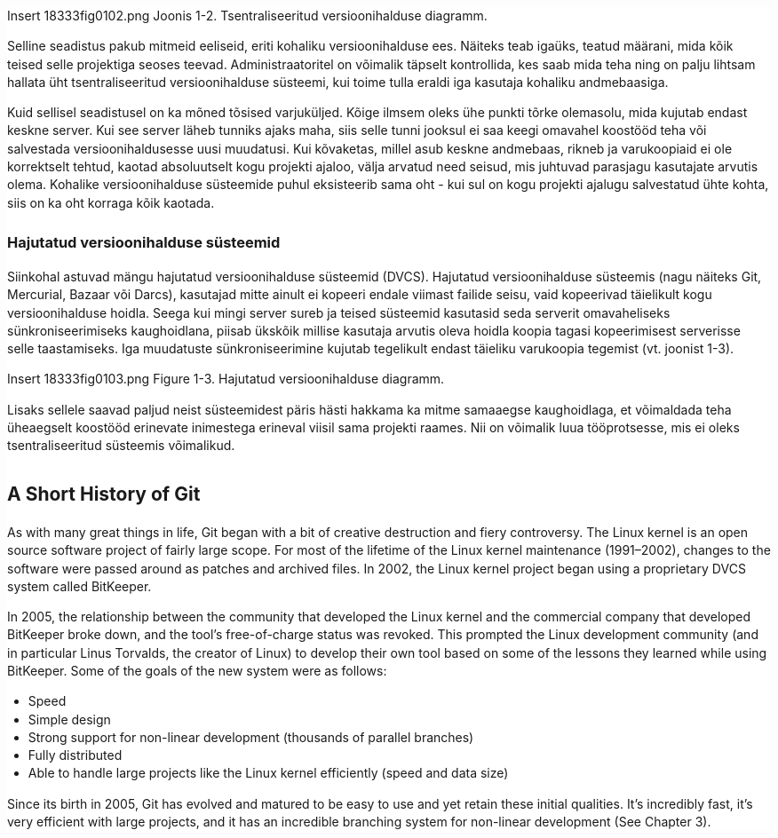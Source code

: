 Insert 18333fig0102.png
Joonis 1-2. Tsentraliseeritud versioonihalduse diagramm.

Selline seadistus pakub mitmeid eeliseid, eriti kohaliku versioonihalduse ees. Näiteks teab igaüks, teatud määrani, mida kõik teised selle projektiga seoses teevad. Administraatoritel on võimalik täpselt kontrollida, kes saab mida teha ning on palju lihtsam hallata üht tsentraliseeritud versioonihalduse süsteemi, kui toime tulla eraldi iga kasutaja kohaliku andmebaasiga.

Kuid sellisel seadistusel on ka mõned tõsised varjuküljed. Kõige ilmsem oleks ühe punkti tõrke olemasolu, mida kujutab endast keskne server. Kui see server läheb tunniks ajaks maha, siis selle tunni jooksul ei saa keegi omavahel koostööd teha või salvestada versioonihaldusesse uusi muudatusi. Kui kõvaketas, millel asub keskne andmebaas, rikneb ja varukoopiaid ei ole korrektselt tehtud, kaotad absoluutselt kogu projekti ajaloo, välja arvatud need seisud, mis juhtuvad parasjagu kasutajate arvutis olema. Kohalike versioonihalduse süsteemide puhul eksisteerib sama oht - kui sul on kogu projekti ajalugu salvestatud ühte kohta, siis on ka oht korraga kõik kaotada.

### Hajutatud versioonihalduse süsteemid ###

Siinkohal astuvad mängu hajutatud versioonihalduse süsteemid (DVCS). Hajutatud versioonihalduse süsteemis (nagu näiteks Git, Mercurial, Bazaar või Darcs), kasutajad mitte ainult ei kopeeri endale viimast failide seisu, vaid kopeerivad täielikult kogu versioonihalduse hoidla. Seega kui mingi server sureb ja teised süsteemid kasutasid seda serverit omavaheliseks sünkroniseerimiseks kaughoidlana, piisab ükskõik millise kasutaja arvutis oleva hoidla koopia tagasi kopeerimisest serverisse selle taastamiseks. Iga muudatuste sünkroniseerimine kujutab tegelikult endast täieliku varukoopia tegemist (vt. joonist 1-3).

Insert 18333fig0103.png
Figure 1-3. Hajutatud versioonihalduse diagramm.

Lisaks sellele saavad paljud neist süsteemidest päris hästi hakkama ka mitme samaaegse kaughoidlaga, et võimaldada teha üheaegselt koostööd erinevate inimestega erineval viisil sama projekti raames. Nii on võimalik luua tööprotsesse, mis ei oleks tsentraliseeritud süsteemis võimalikud.

## A Short History of Git ##

As with many great things in life, Git began with a bit of creative destruction and fiery controversy. The Linux kernel is an open source software project of fairly large scope. For most of the lifetime of the Linux kernel maintenance (1991–2002), changes to the software were passed around as patches and archived files. In 2002, the Linux kernel project began using a proprietary DVCS system called BitKeeper.

In 2005, the relationship between the community that developed the Linux kernel and the commercial company that developed BitKeeper broke down, and the tool’s free-of-charge status was revoked. This prompted the Linux development community (and in particular Linus Torvalds, the creator of Linux) to develop their own tool based on some of the lessons they learned while using BitKeeper. Some of the goals of the new system were as follows:

*	Speed
*	Simple design
*	Strong support for non-linear development (thousands of parallel branches)
*	Fully distributed
*	Able to handle large projects like the Linux kernel efficiently (speed and data size)

Since its birth in 2005, Git has evolved and matured to be easy to use and yet retain these initial qualities. It’s incredibly fast, it’s very efficient with large projects, and it has an incredible branching system for non-linear development (See Chapter 3).
